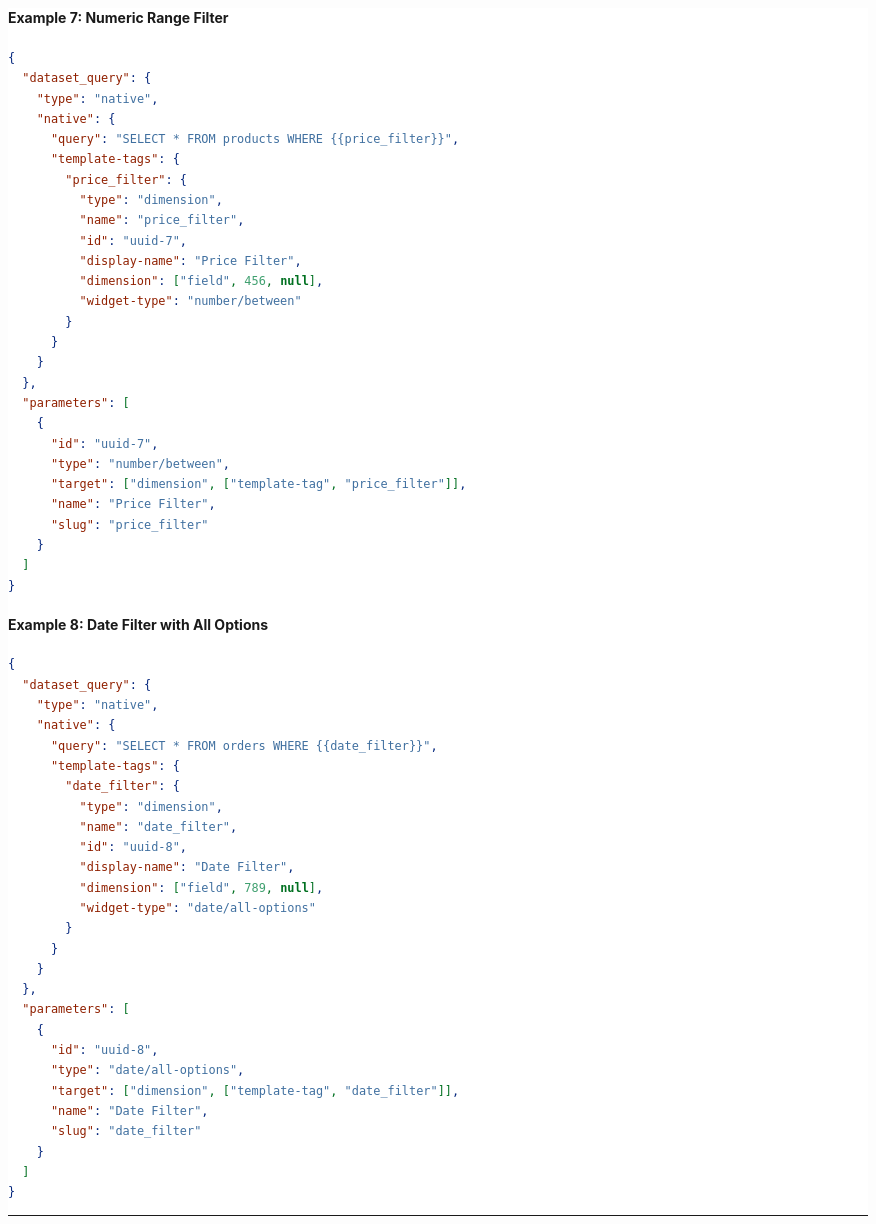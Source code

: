 #### Example 7: Numeric Range Filter
```json
{
  "dataset_query": {
    "type": "native",
    "native": {
      "query": "SELECT * FROM products WHERE {{price_filter}}",
      "template-tags": {
        "price_filter": {
          "type": "dimension",
          "name": "price_filter", 
          "id": "uuid-7",
          "display-name": "Price Filter",
          "dimension": ["field", 456, null],
          "widget-type": "number/between"
        }
      }
    }
  },
  "parameters": [
    {
      "id": "uuid-7",
      "type": "number/between",
      "target": ["dimension", ["template-tag", "price_filter"]],
      "name": "Price Filter",
      "slug": "price_filter"
    }
  ]
}
```

#### Example 8: Date Filter with All Options
```json
{
  "dataset_query": {
    "type": "native",
    "native": {
      "query": "SELECT * FROM orders WHERE {{date_filter}}",
      "template-tags": {
        "date_filter": {
          "type": "dimension",
          "name": "date_filter",
          "id": "uuid-8", 
          "display-name": "Date Filter",
          "dimension": ["field", 789, null],
          "widget-type": "date/all-options"
        }
      }
    }
  },
  "parameters": [
    {
      "id": "uuid-8",
      "type": "date/all-options",
      "target": ["dimension", ["template-tag", "date_filter"]],
      "name": "Date Filter",
      "slug": "date_filter"
    }
  ]
}
```

---
